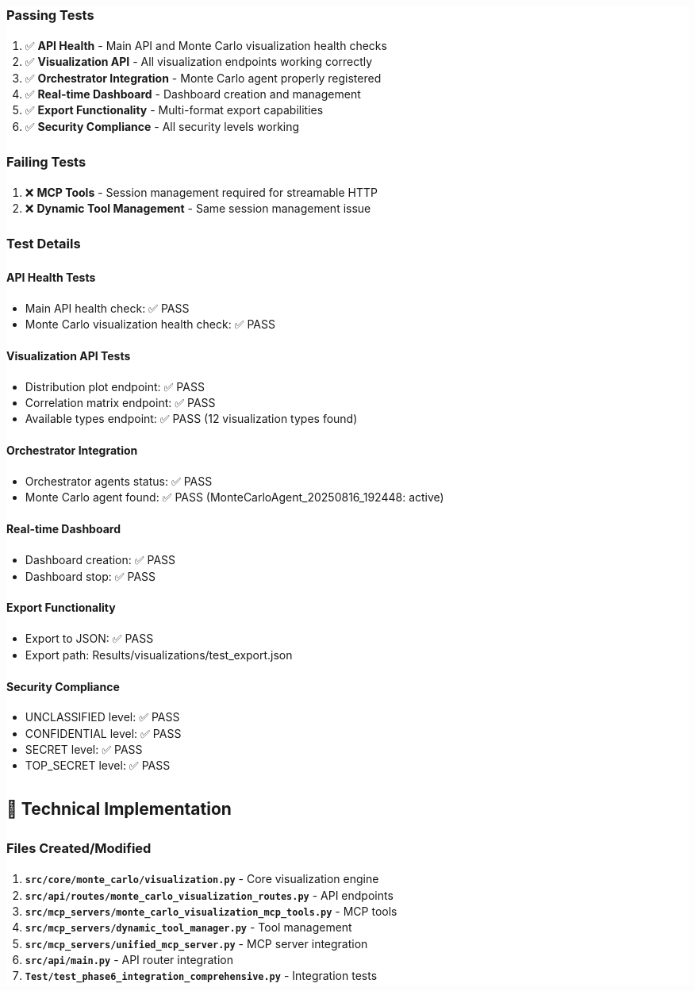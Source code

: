 ### **Passing Tests**
1. ✅ **API Health** - Main API and Monte Carlo visualization health checks
2. ✅ **Visualization API** - All visualization endpoints working correctly
3. ✅ **Orchestrator Integration** - Monte Carlo agent properly registered
4. ✅ **Real-time Dashboard** - Dashboard creation and management
5. ✅ **Export Functionality** - Multi-format export capabilities
6. ✅ **Security Compliance** - All security levels working

### **Failing Tests**
1. ❌ **MCP Tools** - Session management required for streamable HTTP
2. ❌ **Dynamic Tool Management** - Same session management issue

### **Test Details**

#### **API Health Tests**
- Main API health check: ✅ PASS
- Monte Carlo visualization health check: ✅ PASS

#### **Visualization API Tests**
- Distribution plot endpoint: ✅ PASS
- Correlation matrix endpoint: ✅ PASS
- Available types endpoint: ✅ PASS (12 visualization types found)

#### **Orchestrator Integration**
- Orchestrator agents status: ✅ PASS
- Monte Carlo agent found: ✅ PASS (MonteCarloAgent_20250816_192448: active)

#### **Real-time Dashboard**
- Dashboard creation: ✅ PASS
- Dashboard stop: ✅ PASS

#### **Export Functionality**
- Export to JSON: ✅ PASS
- Export path: Results/visualizations/test_export.json

#### **Security Compliance**
- UNCLASSIFIED level: ✅ PASS
- CONFIDENTIAL level: ✅ PASS
- SECRET level: ✅ PASS
- TOP_SECRET level: ✅ PASS

## 🔧 **Technical Implementation**

### **Files Created/Modified**
1. **`src/core/monte_carlo/visualization.py`** - Core visualization engine
2. **`src/api/routes/monte_carlo_visualization_routes.py`** - API endpoints
3. **`src/mcp_servers/monte_carlo_visualization_mcp_tools.py`** - MCP tools
4. **`src/mcp_servers/dynamic_tool_manager.py`** - Tool management
5. **`src/mcp_servers/unified_mcp_server.py`** - MCP server integration
6. **`src/api/main.py`** - API router integration
7. **`Test/test_phase6_integration_comprehensive.py`** - Integration tests
